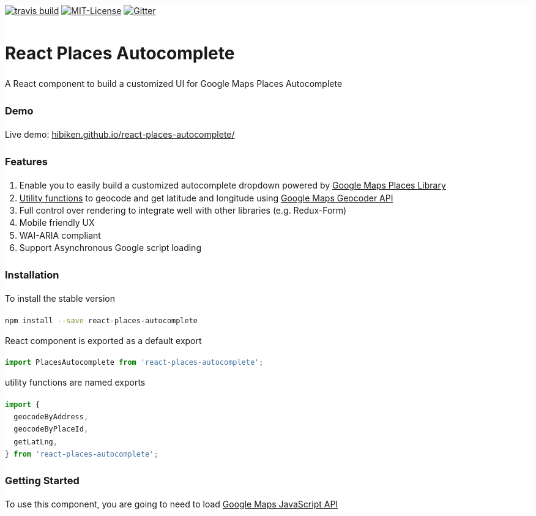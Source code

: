 [![travis build](https://img.shields.io/travis/kenny-hibino/react-places-autocomplete.svg?style=flat-square)](https://travis-ci.org/kenny-hibino/react-places-autocomplete)
[![MIT-License](https://img.shields.io/npm/l/react-places-autocomplete.svg?style=flat-square)]()
[![Gitter](https://img.shields.io/gitter/room/nwjs/nw.js.svg?style=flat-square)](https://gitter.im/react-places-autocomplete/Lobby)

# React Places Autocomplete

A React component to build a customized UI for Google Maps Places Autocomplete

### Demo

Live demo: [hibiken.github.io/react-places-autocomplete/](https://hibiken.github.io/react-places-autocomplete/)

### Features

1. Enable you to easily build a customized autocomplete dropdown powered by [Google Maps Places Library](https://developers.google.com/maps/documentation/javascript/places)
2. [Utility functions](#utility-functions) to geocode and get latitude and longitude using [Google Maps Geocoder API](https://developers.google.com/maps/documentation/javascript/geocoding)
3. Full control over rendering to integrate well with other libraries (e.g. Redux-Form)
4. Mobile friendly UX
5. WAI-ARIA compliant
6. Support Asynchronous Google script loading

### Installation

To install the stable version

```sh
npm install --save react-places-autocomplete
```

React component is exported as a default export

```js
import PlacesAutocomplete from 'react-places-autocomplete';
```

utility functions are named exports

```js
import {
  geocodeByAddress,
  geocodeByPlaceId,
  getLatLng,
} from 'react-places-autocomplete';
```

### Getting Started

<a name="load-google-library"></a>
To use this component, you are going to need to load [Google Maps JavaScript API](https://developers.google.com/maps/documentation/javascript/)
